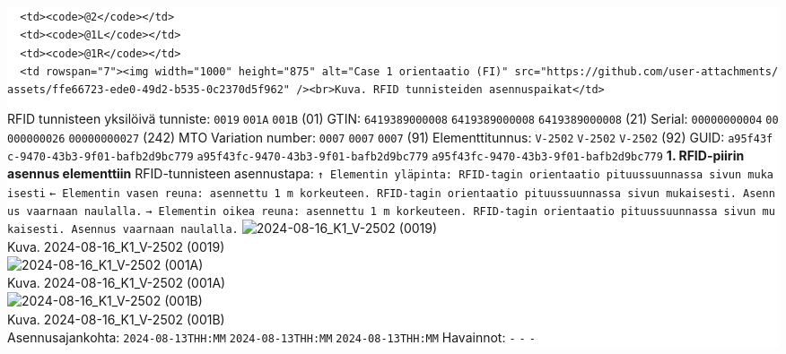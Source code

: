      <td><code>@2</code></td>
      <td><code>@1L</code></td>
      <td><code>@1R</code></td>
      <td rowspan="7"><img width="1000" height="875" alt="Case 1 orientaatio (FI)" src="https://github.com/user-attachments/assets/ffe66723-ede0-49d2-b535-0c2370d5f962" /><br>Kuva. RFID tunnisteiden asennuspaikat</td>
</tr>
<tr>
     <td>RFID tunnisteen yksilöivä tunniste:</td>
     <td><code>0019</code></td>
     <td><code>001A</code></td>
     <td><code>001B</code></td>
</tr><tr>     
     <td>(01) GTIN:</td>
     <td><code>6419389000008</code></td>
     <td><code>6419389000008</code></td>
     <td><code>6419389000008</code></td>
</tr><tr>
     <td>(21) Serial:</td>
     <td><code>00000000004</code></td>
     <td><code>00000000026</code></td>
     <td><code>00000000027</code></td>
</tr><tr>
     <td>(242) MTO Variation number:</td>
     <td><code>0007</code></td>
     <td><code>0007</code></td>
     <td><code>0007</code></td>
</tr><tr>
     <td>(91) Elementtitunnus:</td>
     <td><code>V-2502</code></td>
     <td><code>V-2502</code></td>
     <td><code>V-2502</code></td>
</tr><tr>
     <td>(92) GUID:</td>
     <td><code>a95f43fc-9470-43b3-9f01-bafb2d9bc779</code></td>
     <td><code>a95f43fc-9470-43b3-9f01-bafb2d9bc779</code></td>
     <td><code>a95f43fc-9470-43b3-9f01-bafb2d9bc779</code></td>
</tr>
<tr><td colspan="5"><strong>1. RFID-piirin asennus elementtiin</strong></td></tr>
<tr>
      <td>RFID-tunnisteen asennustapa:</td>
      <td><code>↑ Elementin yläpinta: RFID-tagin orientaatio pituussuunnassa sivun mukaisesti</code></td>
      <td><code>← Elementin vasen reuna: asennettu 1 m korkeuteen. RFID-tagin orientaatio pituussuunnassa sivun mukaisesti. Asennus vaarnaan naulalla.</code></td>
      <td><code>→ Elementin oikea reuna: asennettu 1 m korkeuteen. RFID-tagin orientaatio pituussuunnassa sivun mukaisesti. Asennus vaarnaan naulalla.</code></td>
      <td rowspan="4">
       <img width="500" alt="2024-08-16_K1_V-2502 (0019)" src="https://github.com/user-attachments/assets/7972959f-e2cf-424c-a8fb-1925e68dd98e" /><br>Kuva. 2024-08-16_K1_V-2502 (0019)<br>
       <img width="500" alt="2024-08-16_K1_V-2502 (001A)" src="https://github.com/user-attachments/assets/d837146a-9c06-4159-a10a-254208377b65" /><br>Kuva. 2024-08-16_K1_V-2502 (001A)<br>
       <img width="500" alt="2024-08-16_K1_V-2502 (001B)" src="https://github.com/user-attachments/assets/8758ca90-1b26-4825-82e4-4d9cc3aaa2b3" /><br>Kuva. 2024-08-16_K1_V-2502 (001B)<br>
   </td>
</tr>
<tr>
      <td>Asennusajankohta:</td>
      <td><code>2024-08-13THH:MM</code></td>
      <td><code>2024-08-13THH:MM</code></td>
      <td><code>2024-08-13THH:MM</code></td>
</tr>
<tr>
      <td>Havainnot:</td>
      <td><code>-</code></td>
      <td><code>-</code></td>
      <td><code>-</code></td>